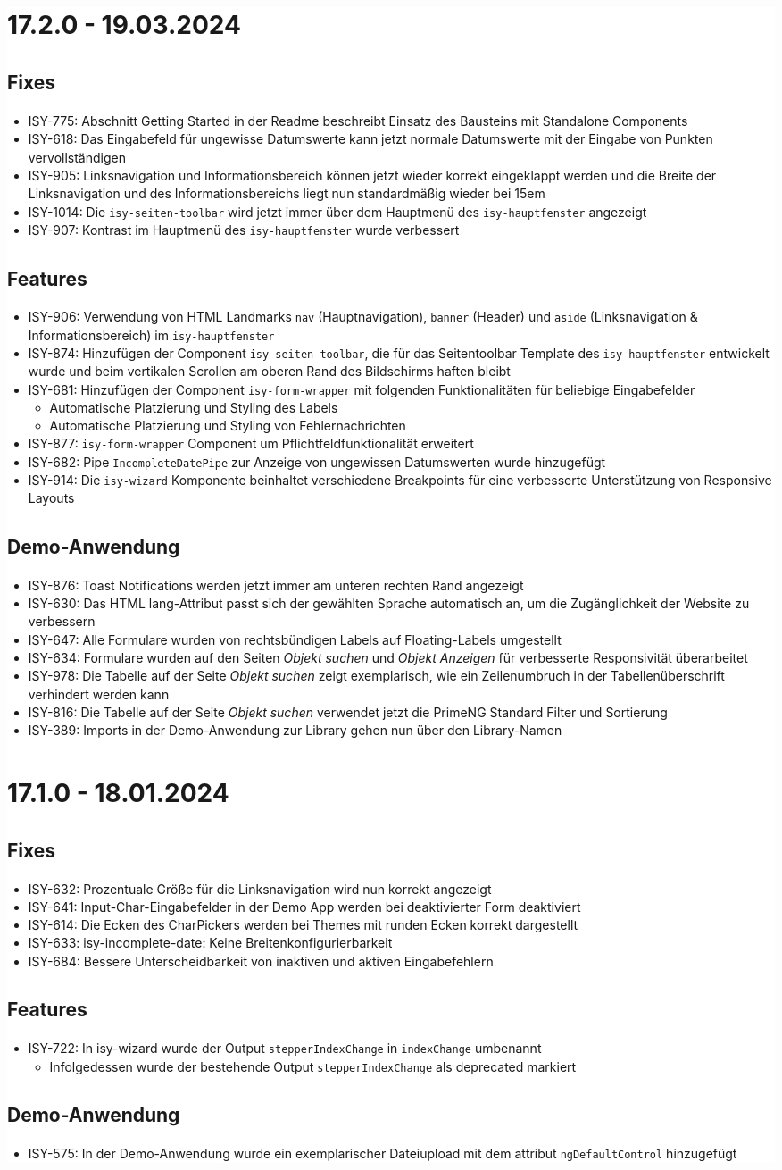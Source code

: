 # 17.2.0 - 19.03.2024
## Fixes
- ISY-775: Abschnitt Getting Started in der Readme beschreibt Einsatz des Bausteins mit Standalone Components
- ISY-618: Das Eingabefeld für ungewisse Datumswerte kann jetzt normale Datumswerte mit der Eingabe von Punkten vervollständigen
- ISY-905: Linksnavigation und Informationsbereich können jetzt wieder korrekt eingeklappt werden und die Breite der Linksnavigation und des Informationsbereichs liegt nun standardmäßig wieder bei 15em
- ISY-1014: Die `isy-seiten-toolbar` wird jetzt immer über dem Hauptmenü des `isy-hauptfenster` angezeigt
- ISY-907: Kontrast im Hauptmenü des `isy-hauptfenster` wurde verbessert
## Features
- ISY-906: Verwendung von HTML Landmarks `nav` (Hauptnavigation), `banner` (Header) und `aside` (Linksnavigation & Informationsbereich) im `isy-hauptfenster`
- ISY-874: Hinzufügen der Component `isy-seiten-toolbar`, die für das Seitentoolbar Template des `isy-hauptfenster` entwickelt wurde und beim vertikalen Scrollen am oberen Rand des Bildschirms haften bleibt
- ISY-681: Hinzufügen der Component `isy-form-wrapper` mit folgenden Funktionalitäten für beliebige Eingabefelder
  * Automatische Platzierung und Styling des Labels
  * Automatische Platzierung und Styling von Fehlernachrichten
- ISY-877: `isy-form-wrapper` Component um Pflichtfeldfunktionalität erweitert
- ISY-682: Pipe `IncompleteDatePipe` zur Anzeige von ungewissen Datumswerten wurde hinzugefügt
- ISY-914: Die `isy-wizard` Komponente beinhaltet verschiedene Breakpoints für eine verbesserte Unterstützung von Responsive Layouts
## Demo-Anwendung
- ISY-876: Toast Notifications werden jetzt immer am unteren rechten Rand angezeigt
- ISY-630: Das HTML lang-Attribut passt sich der gewählten Sprache automatisch an, um die Zugänglichkeit der Website zu verbessern
- ISY-647: Alle Formulare wurden von rechtsbündigen Labels auf Floating-Labels umgestellt
- ISY-634: Formulare wurden auf den Seiten _Objekt suchen_ und _Objekt Anzeigen_ für verbesserte Responsivität überarbeitet
- ISY-978: Die Tabelle auf der Seite _Objekt suchen_ zeigt exemplarisch, wie ein Zeilenumbruch in der Tabellenüberschrift verhindert werden kann
- ISY-816: Die Tabelle auf der Seite _Objekt suchen_ verwendet jetzt die PrimeNG Standard Filter und Sortierung
- ISY-389: Imports in der Demo-Anwendung zur Library gehen nun über den Library-Namen

# 17.1.0 - 18.01.2024
## Fixes
- ISY-632: Prozentuale Größe für die Linksnavigation wird nun korrekt angezeigt
- ISY-641: Input-Char-Eingabefelder in der Demo App werden bei deaktivierter Form deaktiviert
- ISY-614: Die Ecken des CharPickers werden bei Themes mit runden Ecken korrekt dargestellt
- ISY-633: isy-incomplete-date: Keine Breitenkonfigurierbarkeit
- ISY-684: Bessere Unterscheidbarkeit von inaktiven und aktiven Eingabefehlern
## Features
- ISY-722: In isy-wizard wurde der Output `stepperIndexChange` in `indexChange` umbenannt
  * Infolgedessen wurde der bestehende Output `stepperIndexChange` als deprecated markiert
## Demo-Anwendung
- ISY-575: In der Demo-Anwendung wurde ein exemplarischer Dateiupload mit dem attribut `ngDefaultControl` hinzugefügt
